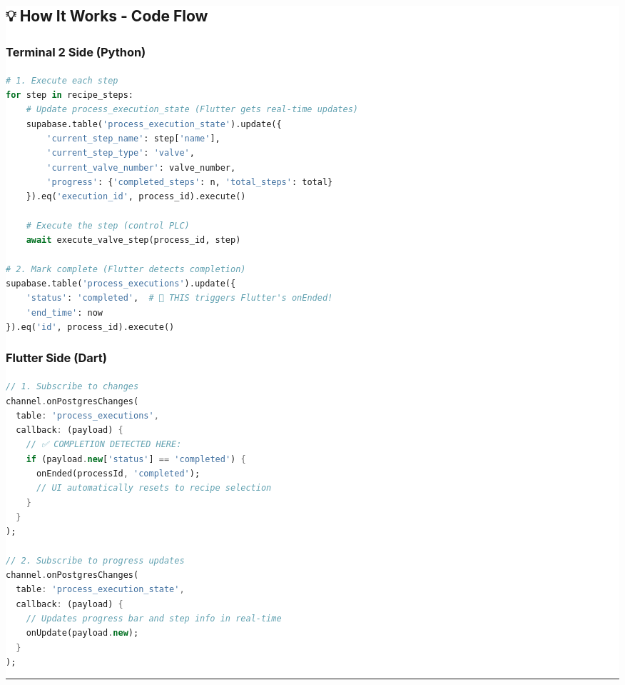 
## 💡 How It Works - Code Flow

### Terminal 2 Side (Python)
```python
# 1. Execute each step
for step in recipe_steps:
    # Update process_execution_state (Flutter gets real-time updates)
    supabase.table('process_execution_state').update({
        'current_step_name': step['name'],
        'current_step_type': 'valve',
        'current_valve_number': valve_number,
        'progress': {'completed_steps': n, 'total_steps': total}
    }).eq('execution_id', process_id).execute()
    
    # Execute the step (control PLC)
    await execute_valve_step(process_id, step)

# 2. Mark complete (Flutter detects completion)
supabase.table('process_executions').update({
    'status': 'completed',  # 🎯 THIS triggers Flutter's onEnded!
    'end_time': now
}).eq('id', process_id).execute()
```

### Flutter Side (Dart)
```dart
// 1. Subscribe to changes
channel.onPostgresChanges(
  table: 'process_executions',
  callback: (payload) {
    // ✅ COMPLETION DETECTED HERE:
    if (payload.new['status'] == 'completed') {
      onEnded(processId, 'completed');
      // UI automatically resets to recipe selection
    }
  }
);

// 2. Subscribe to progress updates
channel.onPostgresChanges(
  table: 'process_execution_state',
  callback: (payload) {
    // Updates progress bar and step info in real-time
    onUpdate(payload.new);
  }
);
```

---
